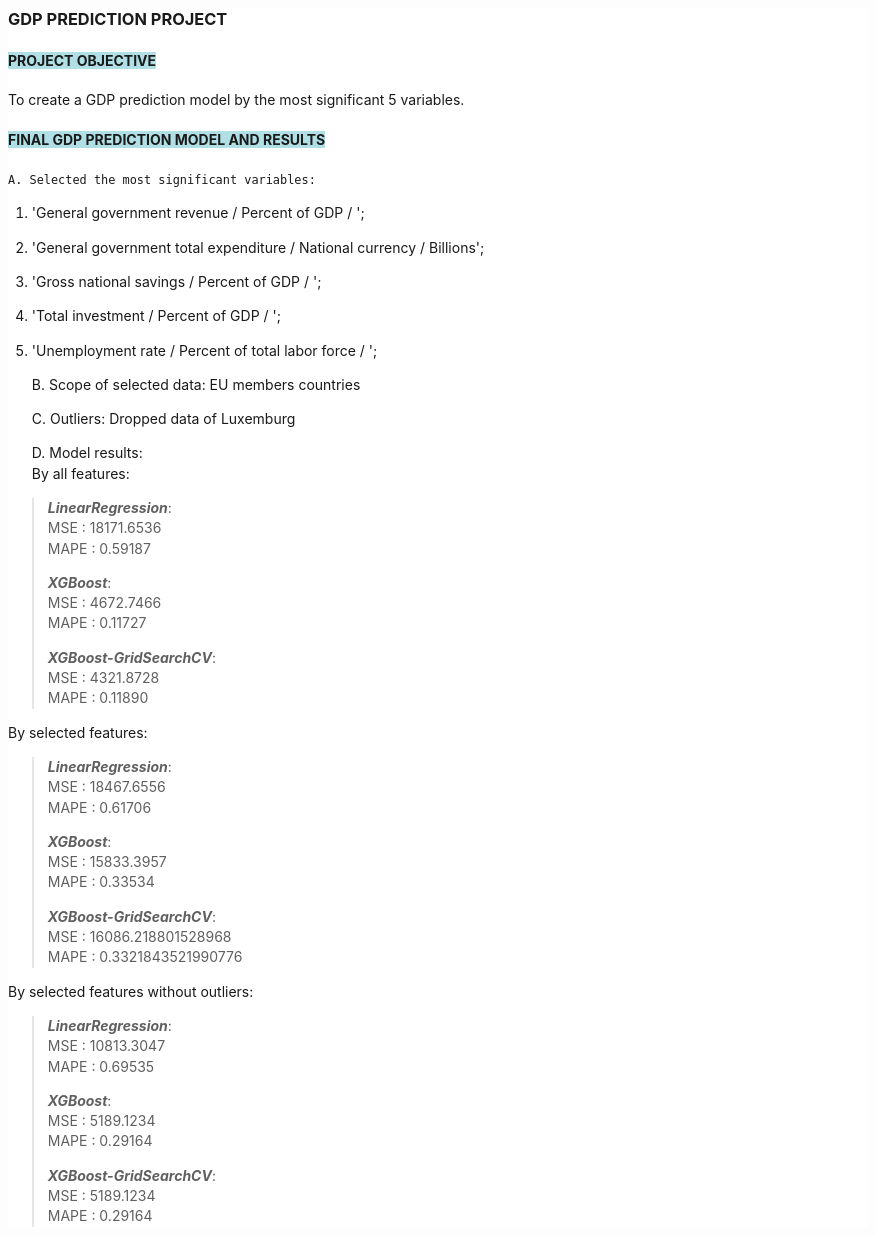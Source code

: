 ### GDP PREDICTION PROJECT
#### <span style='background :powderblue' > PROJECT OBJECTIVE </span><br>
To create a GDP prediction model by the most significant 5 variables.
#### <span style='background :powderblue' > FINAL GDP PREDICTION MODEL AND RESULTS </span><br>
    A. Selected the most significant variables:
1. 'General government revenue / Percent of GDP / '; 
2. 'General government total expenditure / National currency / Billions'; 
3. 'Gross national savings / Percent of GDP / '; 
4. 'Total investment / Percent of GDP / ';
5. 'Unemployment rate / Percent of total labor force / '; 



    B. Scope of selected data:
EU members countries


    C. Outliers:
Dropped data of Luxemburg



    D. Model results:<br>
By all features:
>***LinearRegression***:<br>
MSE : 18171.6536<br>
MAPE : 0.59187<br>
> 
>***XGBoost***:<br>
MSE : 4672.7466<br>
MAPE : 0.11727<br>
> 
>***XGBoost-GridSearchCV***:<br>
MSE : 4321.8728<br>
MAPE : 0.11890<br>

By selected features:
>***LinearRegression***:<br>
MSE : 18467.6556<br>
MAPE : 0.61706<br>
> 
>***XGBoost***:<br>
MSE : 15833.3957<br>
MAPE : 0.33534<br>
> 
>***XGBoost-GridSearchCV***:<br>
MSE : 16086.218801528968<br>
MAPE : 0.3321843521990776<br>

By selected features without outliers:
>***LinearRegression***:<br>
MSE : 10813.3047<br>
MAPE : 0.69535<br>
>
>***XGBoost***:<br>
MSE : 5189.1234<br>
MAPE : 0.29164<br>
>
>***XGBoost-GridSearchCV***:<br> 
MSE : 5189.1234<br>
MAPE : 0.29164<br>

